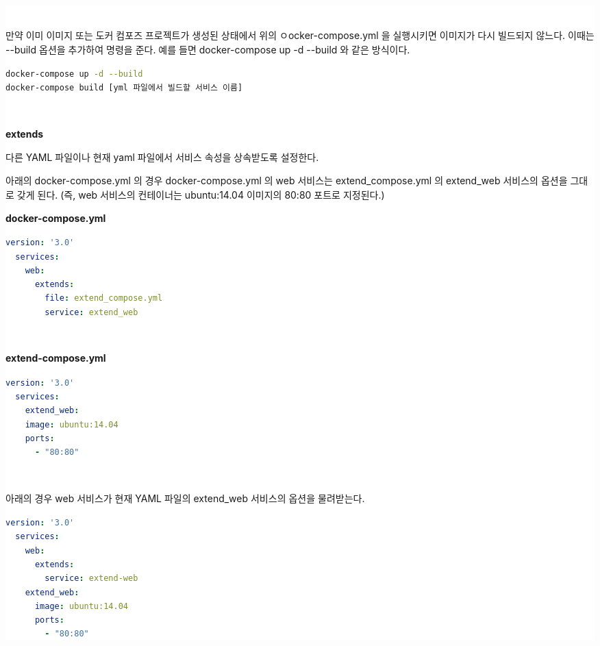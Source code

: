 <br>

만약 이미 이미지 또는 도커 컴포즈 프로젝트가 생성된 상태에서 위의 ㅇocker-compose.yml 을 실행시키면 이미지가 다시 빌드되지 않느다. 이때는 --build 옵션을 추가하여 명령을 준다. 예를 들면 docker-compose up -d --build 와 같은 방식이다.<br>

```bash
docker-compose up -d --build
docker-compose build [yml 파일에서 빌드할 서비스 이름]
```

<br>

**extends**<br>

다른 YAML 파일이나 현재 yaml 파일에서 서비스 속성을 상속받도록 설정한다.<br>

아래의 docker-compose.yml 의 경우 docker-compose.yml 의 web 서비스는 extend_compose.yml 의 extend_web 서비스의 옵션을 그대로 갖게 된다. (즉, web 서비스의 컨테이너는 ubuntu:14.04 이미지의 80:80 포트로 지정된다.)<br>

**docker-compose.yml**<br>

```yaml
version: '3.0'
  services:
    web:
      extends:
        file: extend_compose.yml
        service: extend_web
```

<br>

**extend-compose.yml**<br>

```yaml
version: '3.0'
  services:
    extend_web:
    image: ubuntu:14.04
    ports:
      - "80:80"
```

<br>

아래의 경우 web 서비스가 현재 YAML 파일의 extend_web 서비스의 옵션을 물려받는다.<br>

```yaml
version: '3.0'
  services:
    web:
      extends:
        service: extend-web
    extend_web:
      image: ubuntu:14.04
      ports:
        - "80:80"
```
